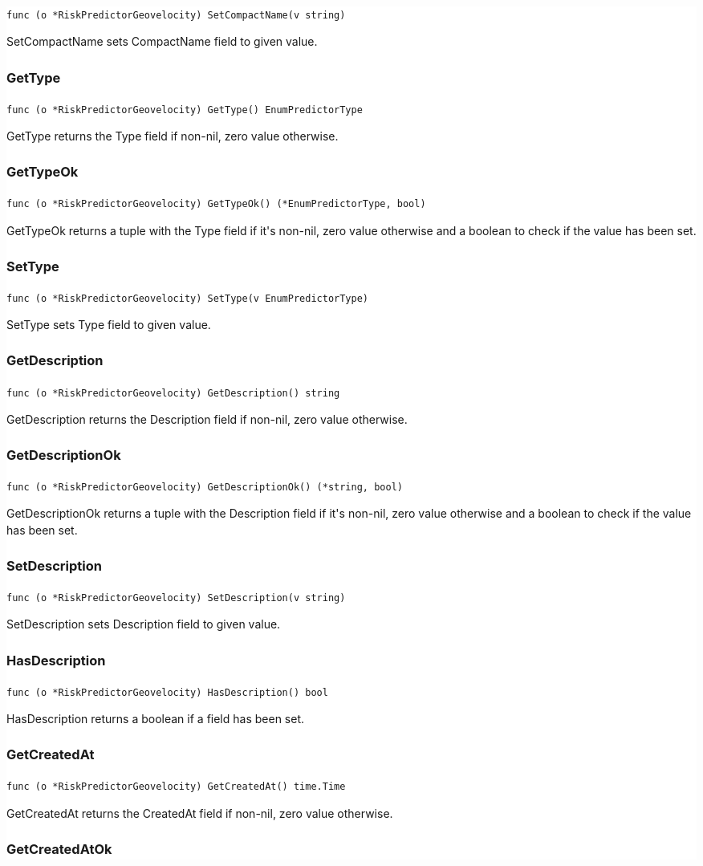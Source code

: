 `func (o *RiskPredictorGeovelocity) SetCompactName(v string)`

SetCompactName sets CompactName field to given value.


### GetType

`func (o *RiskPredictorGeovelocity) GetType() EnumPredictorType`

GetType returns the Type field if non-nil, zero value otherwise.

### GetTypeOk

`func (o *RiskPredictorGeovelocity) GetTypeOk() (*EnumPredictorType, bool)`

GetTypeOk returns a tuple with the Type field if it's non-nil, zero value otherwise
and a boolean to check if the value has been set.

### SetType

`func (o *RiskPredictorGeovelocity) SetType(v EnumPredictorType)`

SetType sets Type field to given value.


### GetDescription

`func (o *RiskPredictorGeovelocity) GetDescription() string`

GetDescription returns the Description field if non-nil, zero value otherwise.

### GetDescriptionOk

`func (o *RiskPredictorGeovelocity) GetDescriptionOk() (*string, bool)`

GetDescriptionOk returns a tuple with the Description field if it's non-nil, zero value otherwise
and a boolean to check if the value has been set.

### SetDescription

`func (o *RiskPredictorGeovelocity) SetDescription(v string)`

SetDescription sets Description field to given value.

### HasDescription

`func (o *RiskPredictorGeovelocity) HasDescription() bool`

HasDescription returns a boolean if a field has been set.

### GetCreatedAt

`func (o *RiskPredictorGeovelocity) GetCreatedAt() time.Time`

GetCreatedAt returns the CreatedAt field if non-nil, zero value otherwise.

### GetCreatedAtOk
